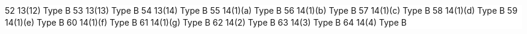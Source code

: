 <td>52</td>
<td>13(12)</td>
<td>Type B</td>
</tr>
<tr>
<td>53</td>
<td>13(13)</td>
<td>Type B</td>
</tr>
<tr>
<td>54</td>
<td>13(14)</td>
<td>Type B</td>
</tr>
<tr>
<td>55</td>
<td>14(1)(a)</td>
<td>Type B</td>
</tr>
<tr>
<td>56</td>
<td>14(1)(b)</td>
<td>Type B</td>
</tr>
<tr>
<td>57</td>
<td>14(1)(c)</td>
<td>Type B</td>
</tr>
<tr>
<td>58</td>
<td>14(1)(d)</td>
<td>Type B</td>
</tr>
<tr>
<td>59</td>
<td>14(1)(e)</td>
<td>Type B</td>
</tr>
<tr>
<td>60</td>
<td>14(1)(f)</td>
<td>Type B</td>
</tr>
<tr>
<td>61</td>
<td>14(1)(g)</td>
<td>Type B</td>
</tr>
<tr>
<td>62</td>
<td>14(2)</td>
<td>Type B</td>
</tr>
<tr>
<td>63</td>
<td>14(3)</td>
<td>Type B</td>
</tr>
<tr>
<td>64</td>
<td>14(4)</td>
<td>Type B</td>
</tr>